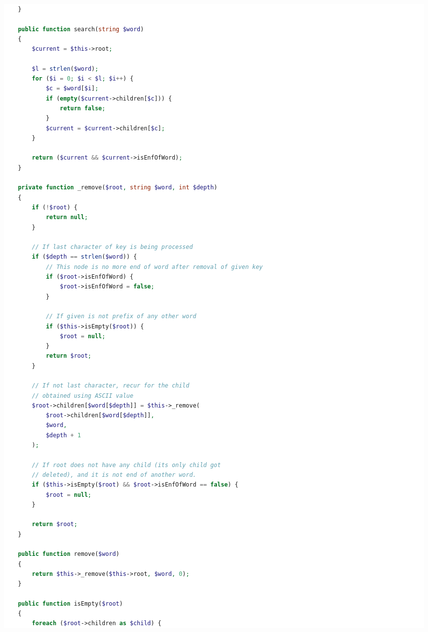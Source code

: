 ```php
    }

    public function search(string $word)
    {
        $current = $this->root;

        $l = strlen($word);
        for ($i = 0; $i < $l; $i++) {
            $c = $word[$i];
            if (empty($current->children[$c])) {
                return false;
            }
            $current = $current->children[$c];
        }

        return ($current && $current->isEnfOfWord);
    }

    private function _remove($root, string $word, int $depth)
    {
        if (!$root) {
            return null;
        }

        // If last character of key is being processed
        if ($depth == strlen($word)) {
            // This node is no more end of word after removal of given key
            if ($root->isEnfOfWord) {
                $root->isEnfOfWord = false;
            }

            // If given is not prefix of any other word
            if ($this->isEmpty($root)) {
                $root = null;
            }
            return $root;
        }

        // If not last character, recur for the child
        // obtained using ASCII value
        $root->children[$word[$depth]] = $this->_remove(
            $root->children[$word[$depth]],
            $word,
            $depth + 1
        );

        // If root does not have any child (its only child got
        // deleted), and it is not end of another word.
        if ($this->isEmpty($root) && $root->isEnfOfWord == false) {
            $root = null;
        }

        return $root;
    }

    public function remove($word)
    {
        return $this->_remove($this->root, $word, 0);
    }

    public function isEmpty($root)
    {
        foreach ($root->children as $child) {
```